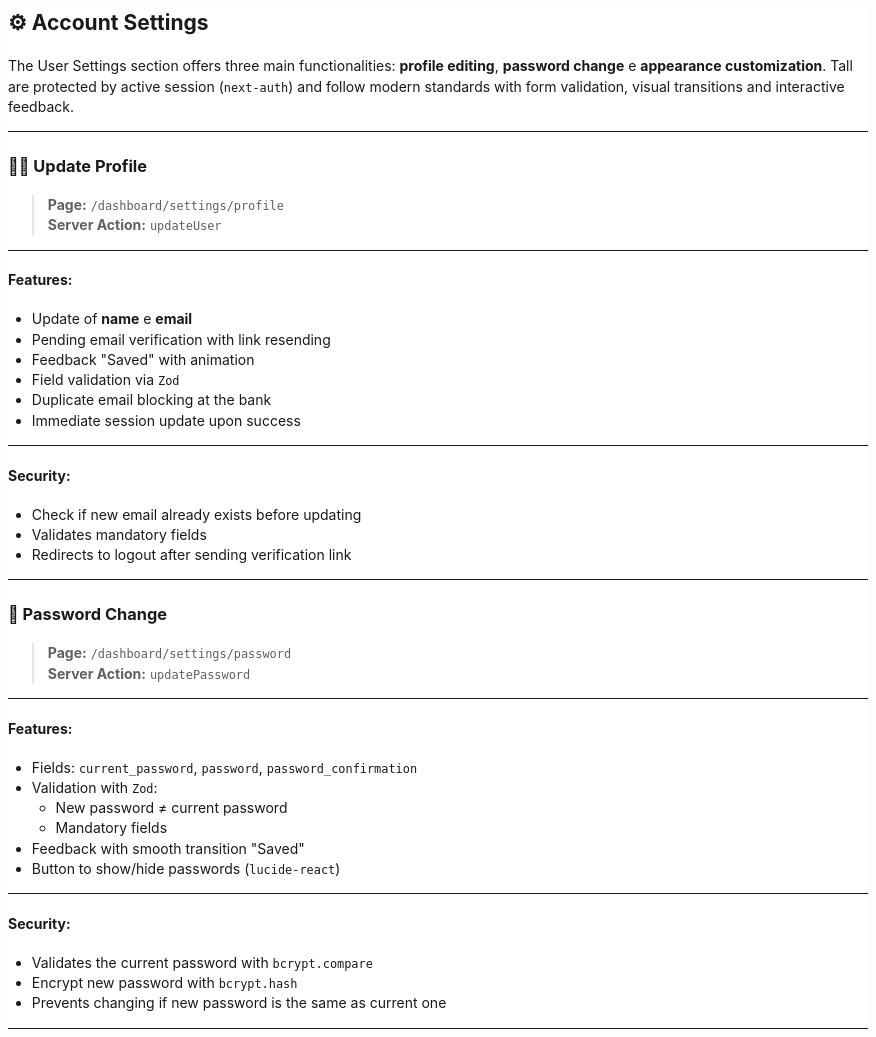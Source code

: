 
## ⚙️ Account Settings

The User Settings section offers three main functionalities: **profile editing**, **password change** e **appearance customization**. Tall are protected by active session (`next-auth`) and follow modern standards with form validation, visual transitions and interactive feedback.

---

### 🧑‍💼 Update Profile

> **Page:** `/dashboard/settings/profile`  
> **Server Action:** `updateUser`

---

#### Features:
- Update of **name** e **email**
- Pending email verification with link resending
- Feedback "Saved" with animation
- Field validation via `Zod`
- Duplicate email blocking at the bank
- Immediate session update upon success

---

#### Security:
- Check if new email already exists before updating
- Validates mandatory fields
- Redirects to logout after sending verification link

---

### 🔐 Password Change

> **Page:** `/dashboard/settings/password`  
> **Server Action:** `updatePassword`

---

#### Features:
- Fields: `current_password`, `password`, `password_confirmation`
- Validation with `Zod`:
  - New password ≠ current password
  - Mandatory fields
- Feedback with smooth transition "Saved"
- Button to show/hide passwords (`lucide-react`)

---

#### Security:
- Validates the current password with `bcrypt.compare`
- Encrypt new password with `bcrypt.hash`
- Prevents changing if new password is the same as current one

---